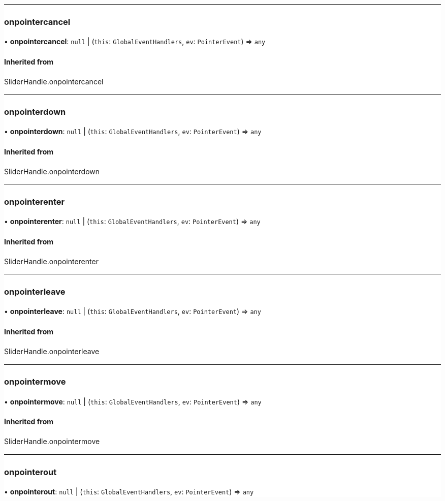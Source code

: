 ___

### onpointercancel

• **onpointercancel**: ``null`` \| (`this`: `GlobalEventHandlers`, `ev`: `PointerEvent`) => `any`

#### Inherited from

SliderHandle.onpointercancel

___

### onpointerdown

• **onpointerdown**: ``null`` \| (`this`: `GlobalEventHandlers`, `ev`: `PointerEvent`) => `any`

#### Inherited from

SliderHandle.onpointerdown

___

### onpointerenter

• **onpointerenter**: ``null`` \| (`this`: `GlobalEventHandlers`, `ev`: `PointerEvent`) => `any`

#### Inherited from

SliderHandle.onpointerenter

___

### onpointerleave

• **onpointerleave**: ``null`` \| (`this`: `GlobalEventHandlers`, `ev`: `PointerEvent`) => `any`

#### Inherited from

SliderHandle.onpointerleave

___

### onpointermove

• **onpointermove**: ``null`` \| (`this`: `GlobalEventHandlers`, `ev`: `PointerEvent`) => `any`

#### Inherited from

SliderHandle.onpointermove

___

### onpointerout

• **onpointerout**: ``null`` \| (`this`: `GlobalEventHandlers`, `ev`: `PointerEvent`) => `any`
